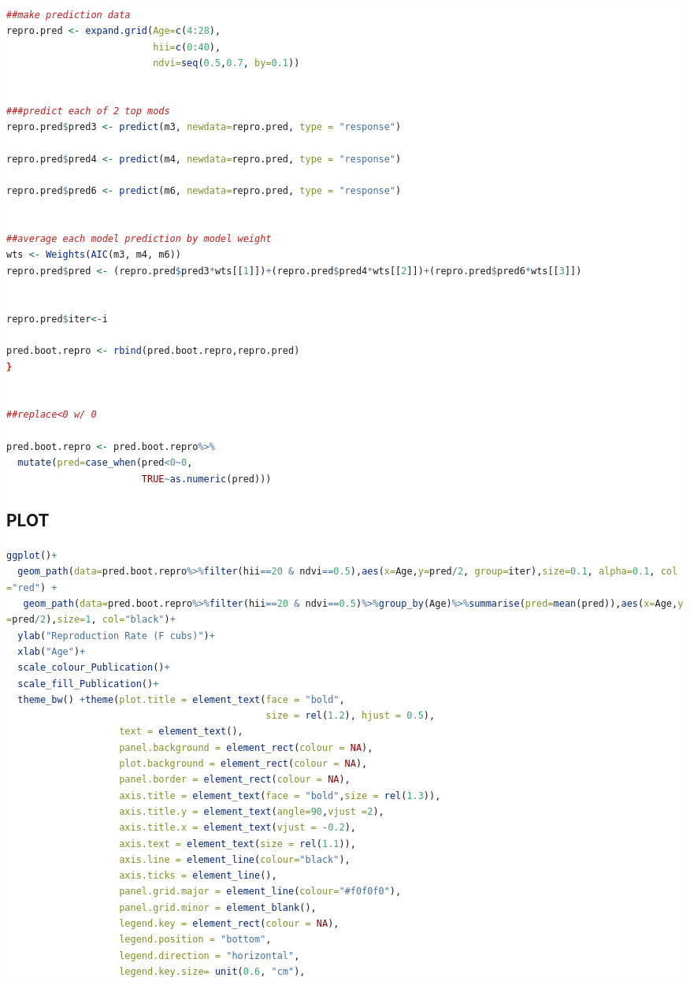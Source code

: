 ``` r
##make prediction data
repro.pred <- expand.grid(Age=c(4:28), 
                          hii=c(0:40), 
                          ndvi=seq(0.5,0.7, by=0.1))
  

###predict each of 2 top mods
repro.pred$pred3 <- predict(m3, newdata=repro.pred, type = "response")

repro.pred$pred4 <- predict(m4, newdata=repro.pred, type = "response")

repro.pred$pred6 <- predict(m6, newdata=repro.pred, type = "response")


##average each model prediction by model weight
wts <- Weights(AIC(m3, m4, m6))
repro.pred$pred <- (repro.pred$pred3*wts[[1]])+(repro.pred$pred4*wts[[2]])+(repro.pred$pred6*wts[[3]])


repro.pred$iter<-i

pred.boot.repro <- rbind(pred.boot.repro,repro.pred)
}


##replace<0 w/ 0

pred.boot.repro <- pred.boot.repro%>%
  mutate(pred=case_when(pred<0~0,
                        TRUE~as.numeric(pred)))
```

PLOT
----

``` r
ggplot()+
  geom_path(data=pred.boot.repro%>%filter(hii==20 & ndvi==0.5),aes(x=Age,y=pred/2, group=iter),size=0.1, alpha=0.1, col="red") +
   geom_path(data=pred.boot.repro%>%filter(hii==20 & ndvi==0.5)%>%group_by(Age)%>%summarise(pred=mean(pred)),aes(x=Age,y=pred/2),size=1, col="black")+
  ylab("Reproduction Rate (F cubs)")+
  xlab("Age")+
  scale_colour_Publication()+
  scale_fill_Publication()+
  theme_bw() +theme(plot.title = element_text(face = "bold",
                                              size = rel(1.2), hjust = 0.5),
                    text = element_text(),
                    panel.background = element_rect(colour = NA),
                    plot.background = element_rect(colour = NA),
                    panel.border = element_rect(colour = NA),
                    axis.title = element_text(face = "bold",size = rel(1.3)),
                    axis.title.y = element_text(angle=90,vjust =2),
                    axis.title.x = element_text(vjust = -0.2),
                    axis.text = element_text(size = rel(1.1)), 
                    axis.line = element_line(colour="black"),
                    axis.ticks = element_line(),
                    panel.grid.major = element_line(colour="#f0f0f0"),
                    panel.grid.minor = element_blank(),
                    legend.key = element_rect(colour = NA),
                    legend.position = "bottom",
                    legend.direction = "horizontal",
                    legend.key.size= unit(0.6, "cm"),
```